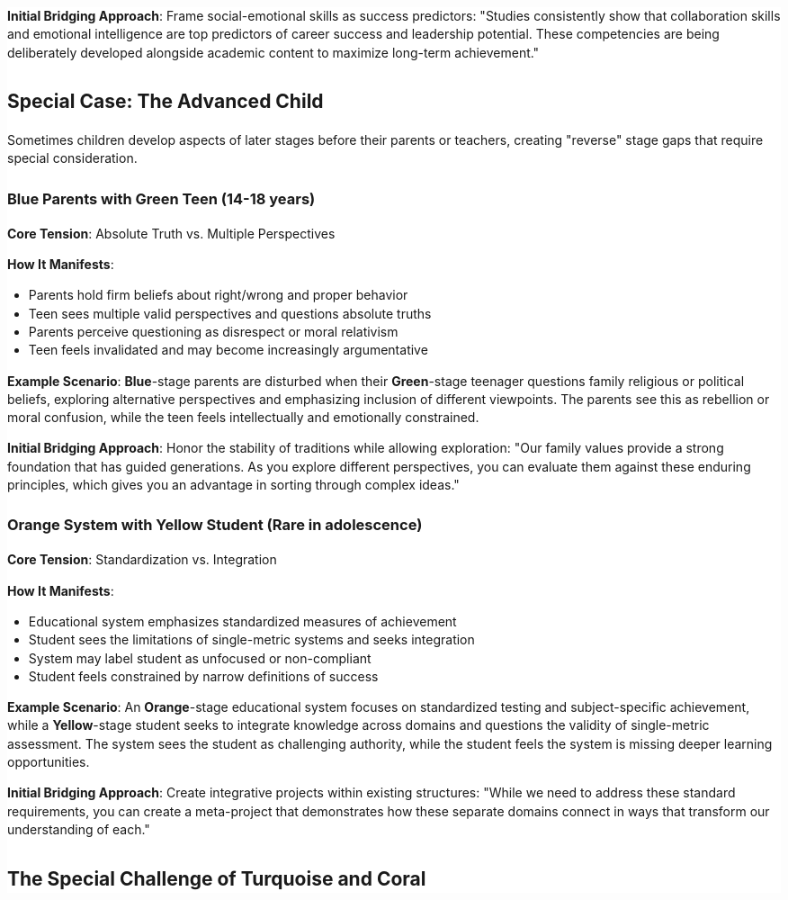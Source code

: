 **Initial Bridging Approach**:
Frame social-emotional skills as success predictors: "Studies consistently show that collaboration skills and emotional intelligence are top predictors of career success and leadership potential. These competencies are being deliberately developed alongside academic content to maximize long-term achievement."

## Special Case: The Advanced Child

Sometimes children develop aspects of later stages before their parents or teachers, creating "reverse" stage gaps that require special consideration.

### Blue Parents with Green Teen (14-18 years)
**Core Tension**: Absolute Truth vs. Multiple Perspectives

**How It Manifests**:
- Parents hold firm beliefs about right/wrong and proper behavior
- Teen sees multiple valid perspectives and questions absolute truths
- Parents perceive questioning as disrespect or moral relativism
- Teen feels invalidated and may become increasingly argumentative

**Example Scenario**:
**Blue**-stage parents are disturbed when their **Green**-stage teenager questions family religious or political beliefs, exploring alternative perspectives and emphasizing inclusion of different viewpoints. The parents see this as rebellion or moral confusion, while the teen feels intellectually and emotionally constrained.

**Initial Bridging Approach**:
Honor the stability of traditions while allowing exploration: "Our family values provide a strong foundation that has guided generations. As you explore different perspectives, you can evaluate them against these enduring principles, which gives you an advantage in sorting through complex ideas."

### Orange System with Yellow Student (Rare in adolescence)
**Core Tension**: Standardization vs. Integration

**How It Manifests**:
- Educational system emphasizes standardized measures of achievement
- Student sees the limitations of single-metric systems and seeks integration
- System may label student as unfocused or non-compliant
- Student feels constrained by narrow definitions of success

**Example Scenario**:
An **Orange**-stage educational system focuses on standardized testing and subject-specific achievement, while a **Yellow**-stage student seeks to integrate knowledge across domains and questions the validity of single-metric assessment. The system sees the student as challenging authority, while the student feels the system is missing deeper learning opportunities.

**Initial Bridging Approach**:
Create integrative projects within existing structures: "While we need to address these standard requirements, you can create a meta-project that demonstrates how these separate domains connect in ways that transform our understanding of each."

## The Special Challenge of Turquoise and Coral
